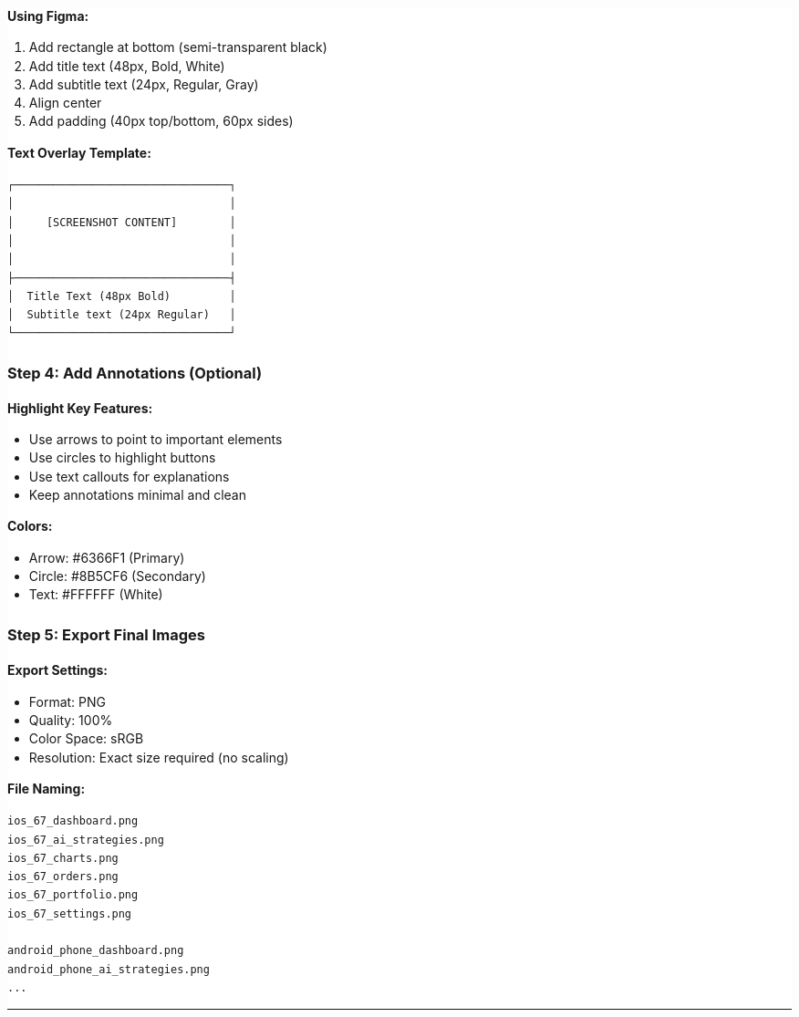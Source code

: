 **Using Figma:**
1. Add rectangle at bottom (semi-transparent black)
2. Add title text (48px, Bold, White)
3. Add subtitle text (24px, Regular, Gray)
4. Align center
5. Add padding (40px top/bottom, 60px sides)

**Text Overlay Template:**
```
┌─────────────────────────────────┐
│                                 │
│     [SCREENSHOT CONTENT]        │
│                                 │
│                                 │
├─────────────────────────────────┤
│  Title Text (48px Bold)         │
│  Subtitle text (24px Regular)   │
└─────────────────────────────────┘
```

### Step 4: Add Annotations (Optional)

**Highlight Key Features:**
- Use arrows to point to important elements
- Use circles to highlight buttons
- Use text callouts for explanations
- Keep annotations minimal and clean

**Colors:**
- Arrow: #6366F1 (Primary)
- Circle: #8B5CF6 (Secondary)
- Text: #FFFFFF (White)

### Step 5: Export Final Images

**Export Settings:**
- Format: PNG
- Quality: 100%
- Color Space: sRGB
- Resolution: Exact size required (no scaling)

**File Naming:**
```
ios_67_dashboard.png
ios_67_ai_strategies.png
ios_67_charts.png
ios_67_orders.png
ios_67_portfolio.png
ios_67_settings.png

android_phone_dashboard.png
android_phone_ai_strategies.png
...
```

---